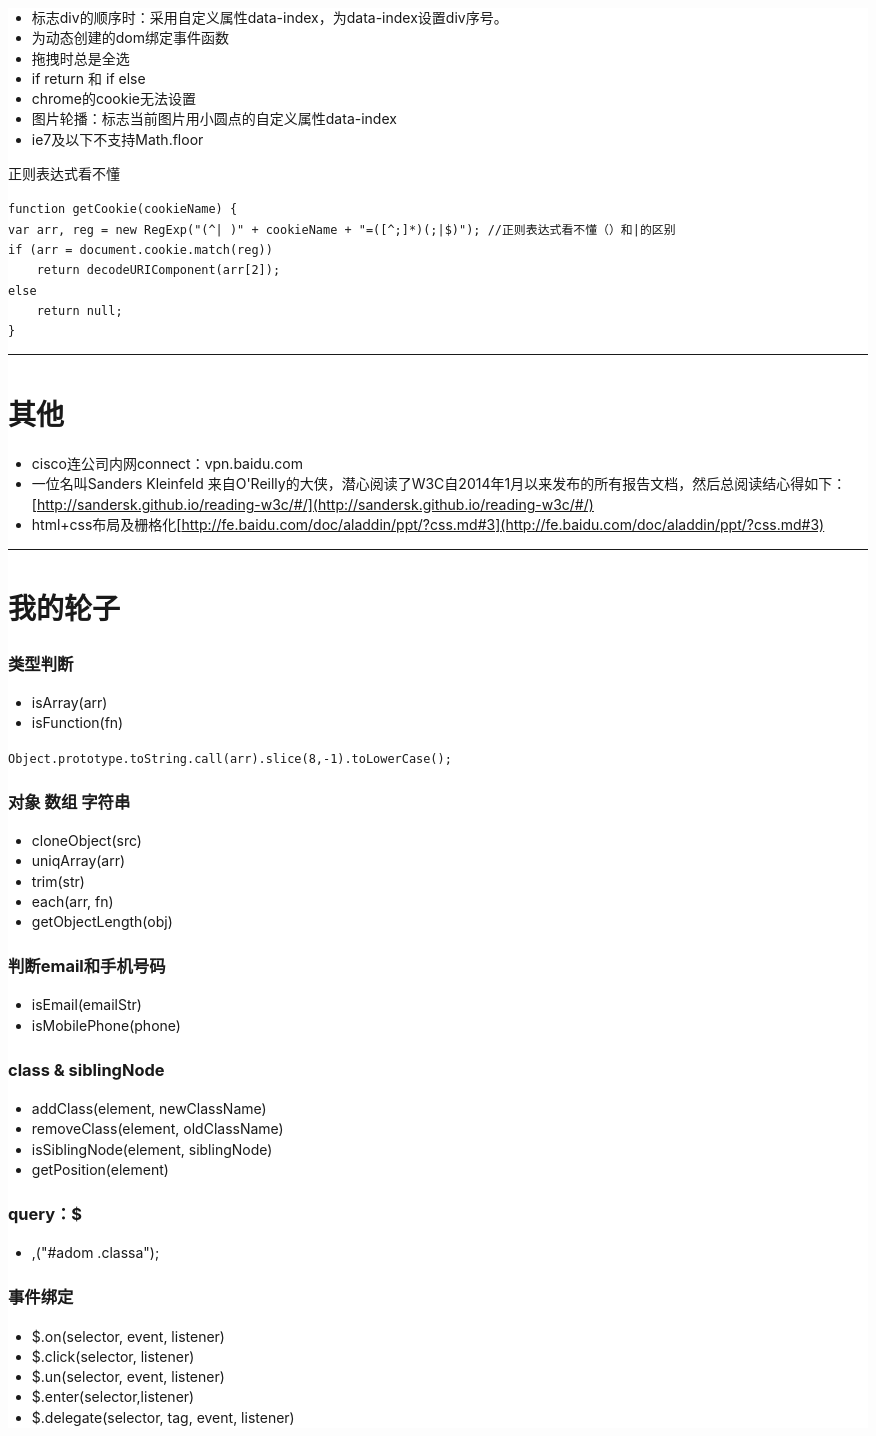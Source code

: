- 标志div的顺序时：采用自定义属性data-index，为data-index设置div序号。
- 为动态创建的dom绑定事件函数
- 拖拽时总是全选
- if return 和 if else
- chrome的cookie无法设置
- 图片轮播：标志当前图片用小圆点的自定义属性data-index
- ie7及以下不支持Math.floor

正则表达式看不懂

	function getCookie(cookieName) { 
    var arr, reg = new RegExp("(^| )" + cookieName + "=([^;]*)(;|$)"); //正则表达式看不懂（）和|的区别
    if (arr = document.cookie.match(reg))
        return decodeURIComponent(arr[2]); 
    else 
        return null; 
	} 

----------

# 其他 #
- cisco连公司内网connect：vpn.baidu.com
- 一位名叫Sanders Kleinfeld 来自O'Reilly的大侠，潜心阅读了W3C自2014年1月以来发布的所有报告文档，然后总阅读结心得如下：[http://sandersk.github.io/reading-w3c/#/](http://sandersk.github.io/reading-w3c/#/)
- html+css布局及栅格化[http://fe.baidu.com/doc/aladdin/ppt/?css.md#3](http://fe.baidu.com/doc/aladdin/ppt/?css.md#3)

----------

# 我的轮子 #
### 类型判断 ###
- isArray(arr)
- isFunction(fn)

```
Object.prototype.toString.call(arr).slice(8,-1).toLowerCase();
```
### 对象 数组 字符串 ###
- cloneObject(src)
- uniqArray(arr)
- trim(str)
- each(arr, fn)
- getObjectLength(obj)
### 判断email和手机号码 ###
- isEmail(emailStr)
- isMobilePhone(phone)

### class & siblingNode ###
- addClass(element, newClassName)
-  removeClass(element, oldClassName)
-  isSiblingNode(element, siblingNode)
-  getPosition(element)
### query：$ ###
-  $,$("#adom .classa");
### 事件绑定 ###
- $.on(selector, event, listener)
- $.click(selector, listener)
- $.un(selector, event, listener)
- $.enter(selector,listener)
- $.delegate(selector, tag, event, listener)